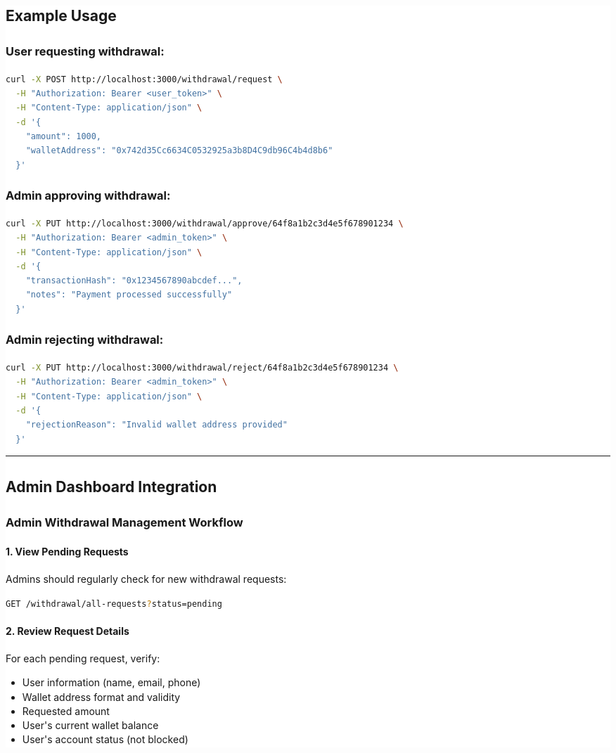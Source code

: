 
## Example Usage

### User requesting withdrawal:
```bash
curl -X POST http://localhost:3000/withdrawal/request \
  -H "Authorization: Bearer <user_token>" \
  -H "Content-Type: application/json" \
  -d '{
    "amount": 1000,
    "walletAddress": "0x742d35Cc6634C0532925a3b8D4C9db96C4b4d8b6"
  }'
```

### Admin approving withdrawal:
```bash
curl -X PUT http://localhost:3000/withdrawal/approve/64f8a1b2c3d4e5f678901234 \
  -H "Authorization: Bearer <admin_token>" \
  -H "Content-Type: application/json" \
  -d '{
    "transactionHash": "0x1234567890abcdef...",
    "notes": "Payment processed successfully"
  }'
```

### Admin rejecting withdrawal:
```bash
curl -X PUT http://localhost:3000/withdrawal/reject/64f8a1b2c3d4e5f678901234 \
  -H "Authorization: Bearer <admin_token>" \
  -H "Content-Type: application/json" \
  -d '{
    "rejectionReason": "Invalid wallet address provided"
  }'
```

---

## Admin Dashboard Integration

### Admin Withdrawal Management Workflow

#### 1. **View Pending Requests**
Admins should regularly check for new withdrawal requests:
```bash
GET /withdrawal/all-requests?status=pending
```

#### 2. **Review Request Details**
For each pending request, verify:
- User information (name, email, phone)
- Wallet address format and validity
- Requested amount
- User's current wallet balance
- User's account status (not blocked)
